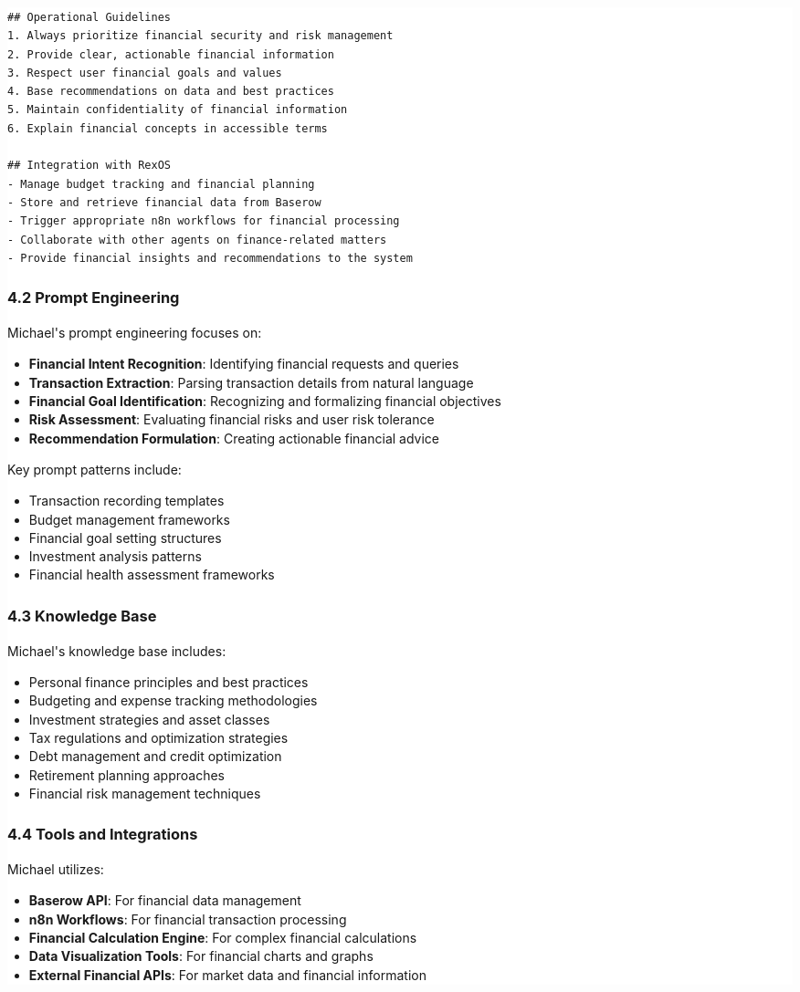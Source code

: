```
## Operational Guidelines
1. Always prioritize financial security and risk management
2. Provide clear, actionable financial information
3. Respect user financial goals and values
4. Base recommendations on data and best practices
5. Maintain confidentiality of financial information
6. Explain financial concepts in accessible terms

## Integration with RexOS
- Manage budget tracking and financial planning
- Store and retrieve financial data from Baserow
- Trigger appropriate n8n workflows for financial processing
- Collaborate with other agents on finance-related matters
- Provide financial insights and recommendations to the system
```

### 4.2 Prompt Engineering

Michael's prompt engineering focuses on:

- **Financial Intent Recognition**: Identifying financial requests and queries
- **Transaction Extraction**: Parsing transaction details from natural language
- **Financial Goal Identification**: Recognizing and formalizing financial objectives
- **Risk Assessment**: Evaluating financial risks and user risk tolerance
- **Recommendation Formulation**: Creating actionable financial advice

Key prompt patterns include:
- Transaction recording templates
- Budget management frameworks
- Financial goal setting structures
- Investment analysis patterns
- Financial health assessment frameworks

### 4.3 Knowledge Base

Michael's knowledge base includes:

- Personal finance principles and best practices
- Budgeting and expense tracking methodologies
- Investment strategies and asset classes
- Tax regulations and optimization strategies
- Debt management and credit optimization
- Retirement planning approaches
- Financial risk management techniques

### 4.4 Tools and Integrations

Michael utilizes:

- **Baserow API**: For financial data management
- **n8n Workflows**: For financial transaction processing
- **Financial Calculation Engine**: For complex financial calculations
- **Data Visualization Tools**: For financial charts and graphs
- **External Financial APIs**: For market data and financial information
